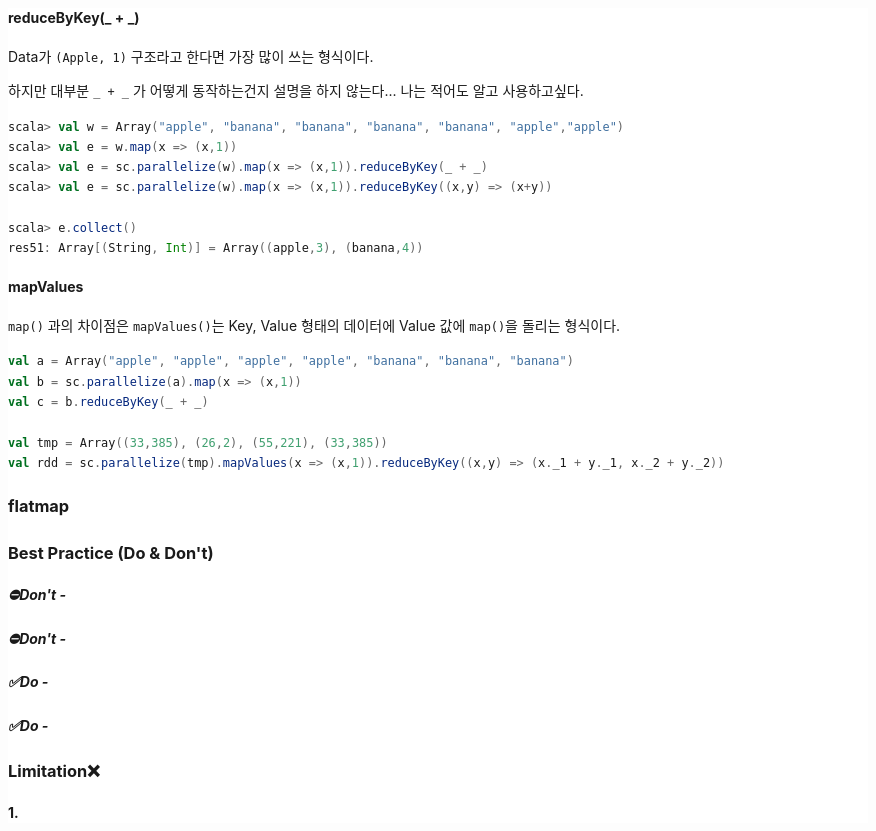 #### reduceByKey(_ + _)

Data가 `(Apple, 1)` 구조라고 한다면 가장 많이 쓰는 형식이다.

하지만 대부분 `_ + _` 가 어떻게 동작하는건지 설명을 하지 않는다... 나는 적어도 알고 사용하고싶다.

~~~scala
scala> val w = Array("apple", "banana", "banana", "banana", "banana", "apple","apple")
scala> val e = w.map(x => (x,1))
scala> val e = sc.parallelize(w).map(x => (x,1)).reduceByKey(_ + _)
scala> val e = sc.parallelize(w).map(x => (x,1)).reduceByKey((x,y) => (x+y))

scala> e.collect()
res51: Array[(String, Int)] = Array((apple,3), (banana,4))
~~~



#### mapValues

`map()` 과의 차이점은 `mapValues()`는 Key, Value 형태의 데이터에 Value 값에 `map()`을 돌리는 형식이다.

~~~scala
val a = Array("apple", "apple", "apple", "apple", "banana", "banana", "banana")
val b = sc.parallelize(a).map(x => (x,1))
val c = b.reduceByKey(_ + _)

val tmp = Array((33,385), (26,2), (55,221), (33,385))
val rdd = sc.parallelize(tmp).mapValues(x => (x,1)).reduceByKey((x,y) => (x._1 + y._1, x._2 + y._2))
~~~







### flatmap



### Best Practice (Do & Don't)

##### &#9940;Don't - 

##### &#9940;Don't - 

##### &#9989;Do - 

##### &#9989;Do -



### Limitation&#10060;

#### 1. 


